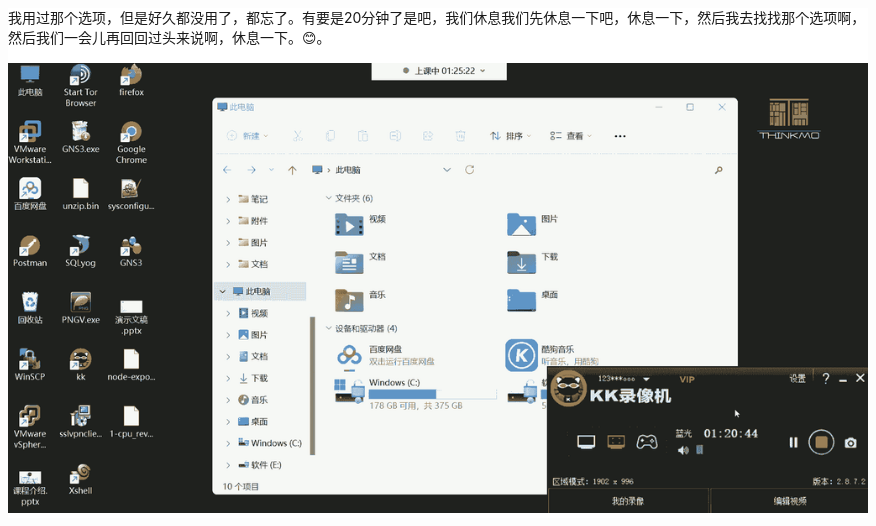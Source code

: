 我用过那个选项，但是好久都没用了，都忘了。有要是20分钟了是吧，我们休息我们先休息一下吧，休息一下，然后我去找找那个选项啊，然后我们一会儿再回回过头来说啊，休息一下。😊。



![](img/b5f8574e20e7f2857e9bc995b45ac1b9_67.png)